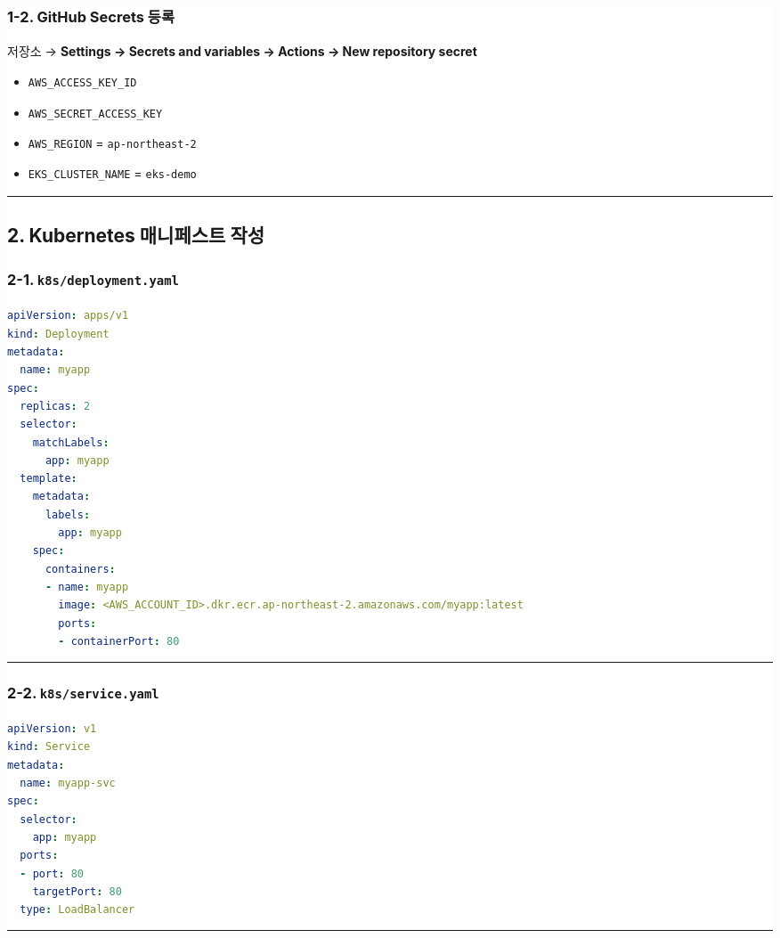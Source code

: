 ### 1-2. GitHub Secrets 등록

저장소 → **Settings → Secrets and variables → Actions → New repository secret**

- `AWS_ACCESS_KEY_ID`
    
- `AWS_SECRET_ACCESS_KEY`
    
- `AWS_REGION` = `ap-northeast-2`
    
- `EKS_CLUSTER_NAME` = `eks-demo`
    

---

## 2. Kubernetes 매니페스트 작성

### 2-1. `k8s/deployment.yaml`

```yaml
apiVersion: apps/v1
kind: Deployment
metadata:
  name: myapp
spec:
  replicas: 2
  selector:
    matchLabels:
      app: myapp
  template:
    metadata:
      labels:
        app: myapp
    spec:
      containers:
      - name: myapp
        image: <AWS_ACCOUNT_ID>.dkr.ecr.ap-northeast-2.amazonaws.com/myapp:latest
        ports:
        - containerPort: 80
```
---
### 2-2. `k8s/service.yaml`

```yaml
apiVersion: v1
kind: Service
metadata:
  name: myapp-svc
spec:
  selector:
    app: myapp
  ports:
  - port: 80
    targetPort: 80
  type: LoadBalancer
```

---